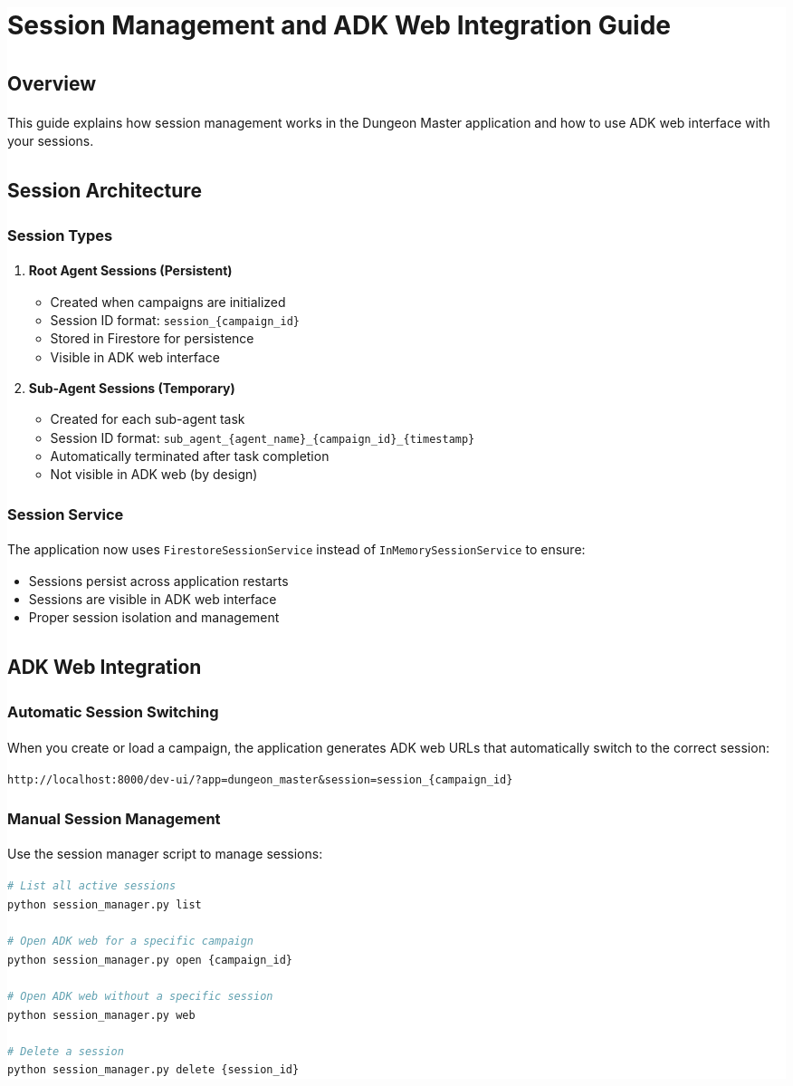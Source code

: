 # Session Management and ADK Web Integration Guide

## Overview

This guide explains how session management works in the Dungeon Master application and how to use ADK web interface with your sessions.

## Session Architecture

### Session Types

1. **Root Agent Sessions (Persistent)**
   - Created when campaigns are initialized
   - Session ID format: `session_{campaign_id}`
   - Stored in Firestore for persistence
   - Visible in ADK web interface

2. **Sub-Agent Sessions (Temporary)**
   - Created for each sub-agent task
   - Session ID format: `sub_agent_{agent_name}_{campaign_id}_{timestamp}`
   - Automatically terminated after task completion
   - Not visible in ADK web (by design)

### Session Service

The application now uses `FirestoreSessionService` instead of `InMemorySessionService` to ensure:
- Sessions persist across application restarts
- Sessions are visible in ADK web interface
- Proper session isolation and management

## ADK Web Integration

### Automatic Session Switching

When you create or load a campaign, the application generates ADK web URLs that automatically switch to the correct session:

```
http://localhost:8000/dev-ui/?app=dungeon_master&session=session_{campaign_id}
```

### Manual Session Management

Use the session manager script to manage sessions:

```bash
# List all active sessions
python session_manager.py list

# Open ADK web for a specific campaign
python session_manager.py open {campaign_id}

# Open ADK web without a specific session
python session_manager.py web

# Delete a session
python session_manager.py delete {session_id}
```
